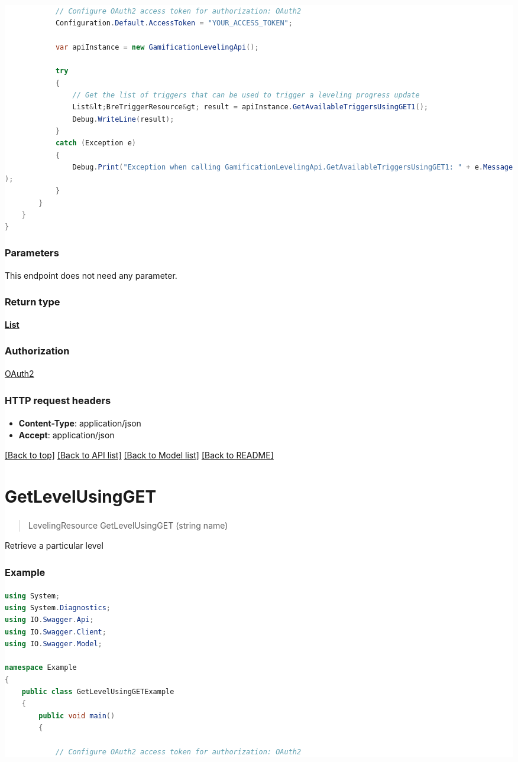 ```csharp
            // Configure OAuth2 access token for authorization: OAuth2
            Configuration.Default.AccessToken = "YOUR_ACCESS_TOKEN";

            var apiInstance = new GamificationLevelingApi();

            try
            {
                // Get the list of triggers that can be used to trigger a leveling progress update
                List&lt;BreTriggerResource&gt; result = apiInstance.GetAvailableTriggersUsingGET1();
                Debug.WriteLine(result);
            }
            catch (Exception e)
            {
                Debug.Print("Exception when calling GamificationLevelingApi.GetAvailableTriggersUsingGET1: " + e.Message );
            }
        }
    }
}
```

### Parameters
This endpoint does not need any parameter.

### Return type

[**List<BreTriggerResource>**](BreTriggerResource.md)

### Authorization

[OAuth2](../README.md#OAuth2)

### HTTP request headers

 - **Content-Type**: application/json
 - **Accept**: application/json

[[Back to top]](#) [[Back to API list]](../README.md#documentation-for-api-endpoints) [[Back to Model list]](../README.md#documentation-for-models) [[Back to README]](../README.md)

<a name="getlevelusingget"></a>
# **GetLevelUsingGET**
> LevelingResource GetLevelUsingGET (string name)

Retrieve a particular level

### Example
```csharp
using System;
using System.Diagnostics;
using IO.Swagger.Api;
using IO.Swagger.Client;
using IO.Swagger.Model;

namespace Example
{
    public class GetLevelUsingGETExample
    {
        public void main()
        {
            
            // Configure OAuth2 access token for authorization: OAuth2
```